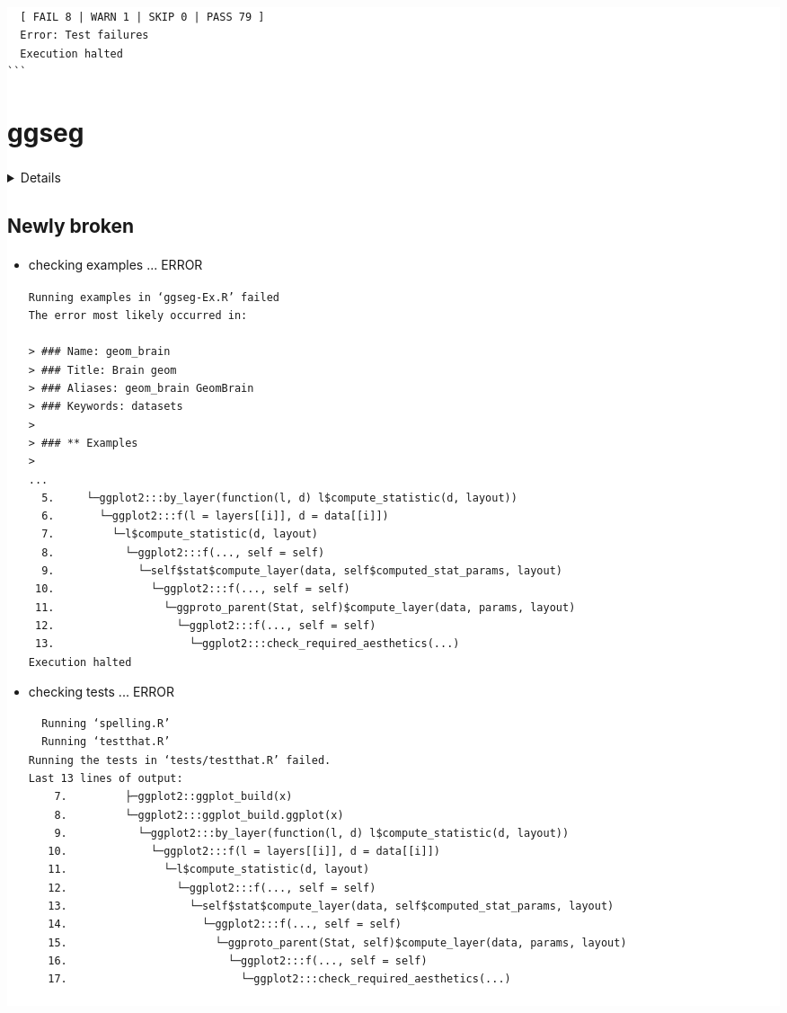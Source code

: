       [ FAIL 8 | WARN 1 | SKIP 0 | PASS 79 ]
      Error: Test failures
      Execution halted
    ```

# ggseg

<details></details>

## Newly broken

*   checking examples ... ERROR
    ```
    Running examples in ‘ggseg-Ex.R’ failed
    The error most likely occurred in:
    
    > ### Name: geom_brain
    > ### Title: Brain geom
    > ### Aliases: geom_brain GeomBrain
    > ### Keywords: datasets
    > 
    > ### ** Examples
    > 
    ...
      5.     └─ggplot2:::by_layer(function(l, d) l$compute_statistic(d, layout))
      6.       └─ggplot2:::f(l = layers[[i]], d = data[[i]])
      7.         └─l$compute_statistic(d, layout)
      8.           └─ggplot2:::f(..., self = self)
      9.             └─self$stat$compute_layer(data, self$computed_stat_params, layout)
     10.               └─ggplot2:::f(..., self = self)
     11.                 └─ggproto_parent(Stat, self)$compute_layer(data, params, layout)
     12.                   └─ggplot2:::f(..., self = self)
     13.                     └─ggplot2:::check_required_aesthetics(...)
    Execution halted
    ```

*   checking tests ... ERROR
    ```
      Running ‘spelling.R’
      Running ‘testthat.R’
    Running the tests in ‘tests/testthat.R’ failed.
    Last 13 lines of output:
        7.         ├─ggplot2::ggplot_build(x)
        8.         └─ggplot2:::ggplot_build.ggplot(x)
        9.           └─ggplot2:::by_layer(function(l, d) l$compute_statistic(d, layout))
       10.             └─ggplot2:::f(l = layers[[i]], d = data[[i]])
       11.               └─l$compute_statistic(d, layout)
       12.                 └─ggplot2:::f(..., self = self)
       13.                   └─self$stat$compute_layer(data, self$computed_stat_params, layout)
       14.                     └─ggplot2:::f(..., self = self)
       15.                       └─ggproto_parent(Stat, self)$compute_layer(data, params, layout)
       16.                         └─ggplot2:::f(..., self = self)
       17.                           └─ggplot2:::check_required_aesthetics(...)
      
